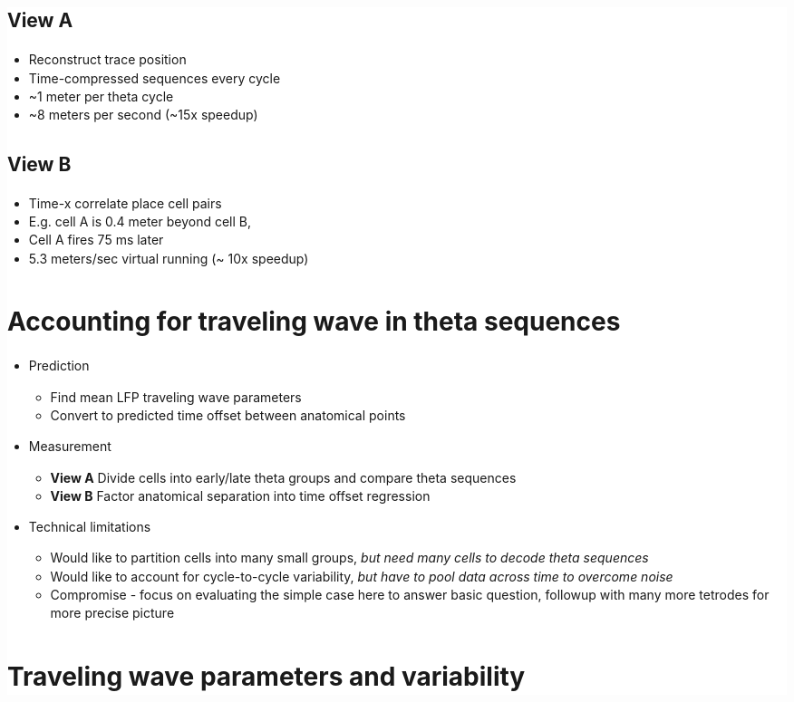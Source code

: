 ## View A

 - Reconstruct trace position
 - Time-compressed sequences every cycle
 - ~1 meter per theta cycle
 - ~8 meters per second (~15x speedup)

</div>

<div class="colHalf">

## View B

 - Time-x correlate place cell pairs
 - E.g. cell A is 0.4 meter beyond cell B,
 - Cell A fires 75 ms later
 - 5.3 meters/sec virtual running (~ 10x speedup)

</div>


# Accounting for traveling wave in theta sequences

 - Prediction
    - Find mean LFP traveling wave parameters
    - Convert to predicted time offset between anatomical points

 - Measurement
    - **View A** Divide cells into early/late theta groups and compare theta sequences
    - **View B** Factor anatomical separation into time offset regression

-  Technical limitations
    - Would like to partition cells into many small groups, 
      *but need many cells to decode theta sequences*
    - Would like to account for cycle-to-cycle variability, 
      *but have to pool data across time to overcome noise*
    - Compromise - focus on evaluating the simple case here 
      to answer basic question, followup with many more 
      tetrodes for more precise picture

# Traveling wave parameters and variability

<div class="colHalf">